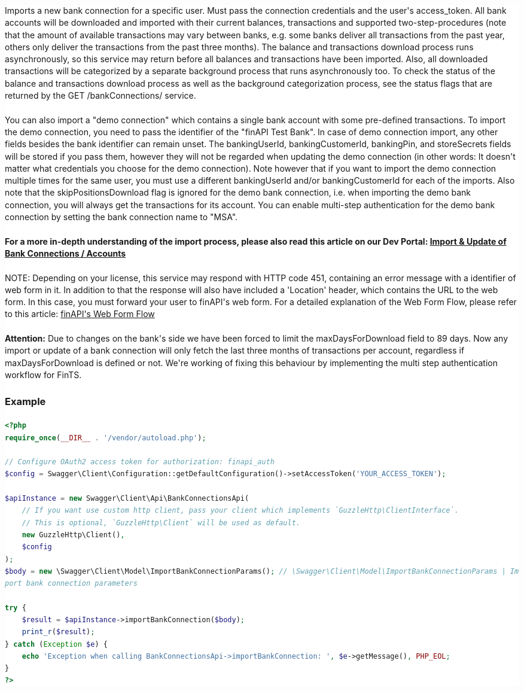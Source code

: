Imports a new bank connection for a specific user. Must pass the connection credentials and the user's access_token. All bank accounts will be downloaded and imported with their current balances, transactions and supported two-step-procedures (note that the amount of available transactions may vary between banks, e.g. some banks deliver all transactions from the past year, others only deliver the transactions from the past three months). The balance and transactions download process runs asynchronously, so this service may return before all balances and transactions have been imported. Also, all downloaded transactions will be categorized by a separate background process that runs asynchronously too. To check the status of the balance and transactions download process as well as the background categorization process, see the status flags that are returned by the GET /bankConnections/<id> service.<br/><br/>You can also import a \"demo connection\" which contains a single bank account with some pre-defined transactions. To import the demo connection, you need to pass the identifier of the \"finAPI Test Bank\". In case of demo connection import, any other fields besides the bank identifier can remain unset. The bankingUserId, bankingCustomerId, bankingPin, and storeSecrets fields will be stored if you pass them, however they will not be regarded when updating the demo connection (in other words: It doesn't matter what credentials you choose for the demo connection). Note however that if you want to import the demo connection multiple times for the same user, you must use a different bankingUserId and/or bankingCustomerId for each of the imports. Also note that the skipPositionsDownload flag is ignored for the demo bank connection, i.e. when importing the demo bank connection, you will always get the transactions for its account. You can enable multi-step authentication for the demo bank connection by setting the bank connection name to \"MSA\".<br/><br/><b>For a more in-depth understanding of the import process, please also read this article on our Dev Portal: <a href='https://finapi.zendesk.com/hc/en-us/articles/115000296607-Import-Update-of-Bank-Connections-Accounts' target='_blank'>Import & Update of Bank Connections / Accounts</a></b><br/><br/>NOTE: Depending on your license, this service may respond with HTTP code 451, containing an error message with a identifier of web form in it. In addition to that the response will also have included a 'Location' header, which contains the URL to the web form. In this case, you must forward your user to finAPI's web form. For a detailed explanation of the Web Form Flow, please refer to this article: <a href='https://finapi.zendesk.com/hc/en-us/articles/360002596391' target='_blank'>finAPI's Web Form Flow</a><br/><br/><b>Attention:</b> Due to changes on the bank's side we have been forced to limit the maxDaysForDownload field to 89 days. Now any import or update of a bank connection will only fetch the last three months of transactions per account, regardless if maxDaysForDownload is defined or not. We're working of fixing this behaviour by implementing the multi step authentication workflow for FinTS.

### Example
```php
<?php
require_once(__DIR__ . '/vendor/autoload.php');

// Configure OAuth2 access token for authorization: finapi_auth
$config = Swagger\Client\Configuration::getDefaultConfiguration()->setAccessToken('YOUR_ACCESS_TOKEN');

$apiInstance = new Swagger\Client\Api\BankConnectionsApi(
    // If you want use custom http client, pass your client which implements `GuzzleHttp\ClientInterface`.
    // This is optional, `GuzzleHttp\Client` will be used as default.
    new GuzzleHttp\Client(),
    $config
);
$body = new \Swagger\Client\Model\ImportBankConnectionParams(); // \Swagger\Client\Model\ImportBankConnectionParams | Import bank connection parameters

try {
    $result = $apiInstance->importBankConnection($body);
    print_r($result);
} catch (Exception $e) {
    echo 'Exception when calling BankConnectionsApi->importBankConnection: ', $e->getMessage(), PHP_EOL;
}
?>
```
